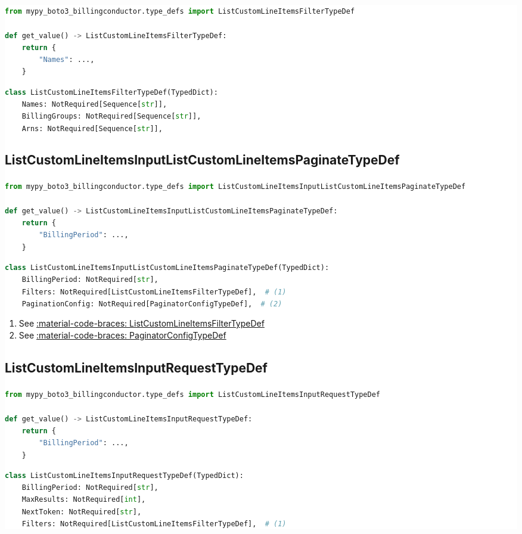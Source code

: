 ```python title="Usage Example"
from mypy_boto3_billingconductor.type_defs import ListCustomLineItemsFilterTypeDef

def get_value() -> ListCustomLineItemsFilterTypeDef:
    return {
        "Names": ...,
    }
```

```python title="Definition"
class ListCustomLineItemsFilterTypeDef(TypedDict):
    Names: NotRequired[Sequence[str]],
    BillingGroups: NotRequired[Sequence[str]],
    Arns: NotRequired[Sequence[str]],
```

## ListCustomLineItemsInputListCustomLineItemsPaginateTypeDef

```python title="Usage Example"
from mypy_boto3_billingconductor.type_defs import ListCustomLineItemsInputListCustomLineItemsPaginateTypeDef

def get_value() -> ListCustomLineItemsInputListCustomLineItemsPaginateTypeDef:
    return {
        "BillingPeriod": ...,
    }
```

```python title="Definition"
class ListCustomLineItemsInputListCustomLineItemsPaginateTypeDef(TypedDict):
    BillingPeriod: NotRequired[str],
    Filters: NotRequired[ListCustomLineItemsFilterTypeDef],  # (1)
    PaginationConfig: NotRequired[PaginatorConfigTypeDef],  # (2)
```

1. See [:material-code-braces: ListCustomLineItemsFilterTypeDef](./type_defs.md#listcustomlineitemsfiltertypedef) 
2. See [:material-code-braces: PaginatorConfigTypeDef](./type_defs.md#paginatorconfigtypedef) 
## ListCustomLineItemsInputRequestTypeDef

```python title="Usage Example"
from mypy_boto3_billingconductor.type_defs import ListCustomLineItemsInputRequestTypeDef

def get_value() -> ListCustomLineItemsInputRequestTypeDef:
    return {
        "BillingPeriod": ...,
    }
```

```python title="Definition"
class ListCustomLineItemsInputRequestTypeDef(TypedDict):
    BillingPeriod: NotRequired[str],
    MaxResults: NotRequired[int],
    NextToken: NotRequired[str],
    Filters: NotRequired[ListCustomLineItemsFilterTypeDef],  # (1)
```
